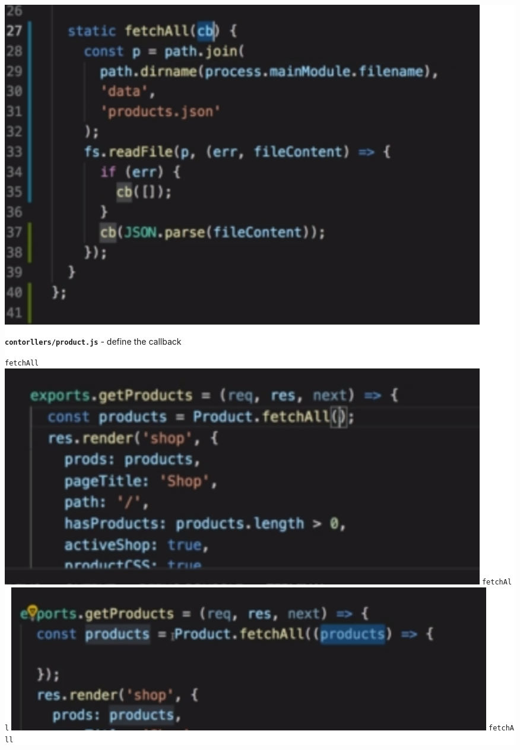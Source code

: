 <img src="./assets/S7/68.png" alt="packages" width="800"/>

**`contorllers/product.js`** - define the callback

`fetchAll`
<img src="./assets/S7/69.png" alt="packages" width="800"/>
`fetchAll`
<img src="./assets/S7/70.png" alt="packages" width="800"/>
`fetchAll`
